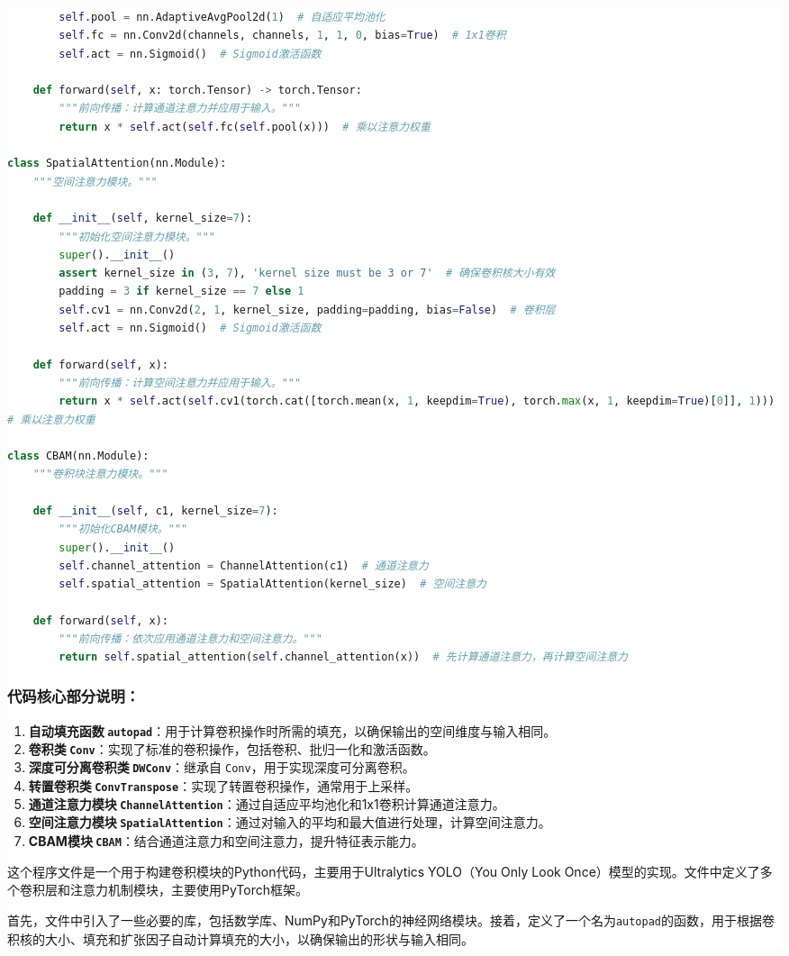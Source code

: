 ```python
        self.pool = nn.AdaptiveAvgPool2d(1)  # 自适应平均池化
        self.fc = nn.Conv2d(channels, channels, 1, 1, 0, bias=True)  # 1x1卷积
        self.act = nn.Sigmoid()  # Sigmoid激活函数

    def forward(self, x: torch.Tensor) -> torch.Tensor:
        """前向传播：计算通道注意力并应用于输入。"""
        return x * self.act(self.fc(self.pool(x)))  # 乘以注意力权重

class SpatialAttention(nn.Module):
    """空间注意力模块。"""

    def __init__(self, kernel_size=7):
        """初始化空间注意力模块。"""
        super().__init__()
        assert kernel_size in (3, 7), 'kernel size must be 3 or 7'  # 确保卷积核大小有效
        padding = 3 if kernel_size == 7 else 1
        self.cv1 = nn.Conv2d(2, 1, kernel_size, padding=padding, bias=False)  # 卷积层
        self.act = nn.Sigmoid()  # Sigmoid激活函数

    def forward(self, x):
        """前向传播：计算空间注意力并应用于输入。"""
        return x * self.act(self.cv1(torch.cat([torch.mean(x, 1, keepdim=True), torch.max(x, 1, keepdim=True)[0]], 1)))  # 乘以注意力权重

class CBAM(nn.Module):
    """卷积块注意力模块。"""

    def __init__(self, c1, kernel_size=7):
        """初始化CBAM模块。"""
        super().__init__()
        self.channel_attention = ChannelAttention(c1)  # 通道注意力
        self.spatial_attention = SpatialAttention(kernel_size)  # 空间注意力

    def forward(self, x):
        """前向传播：依次应用通道注意力和空间注意力。"""
        return self.spatial_attention(self.channel_attention(x))  # 先计算通道注意力，再计算空间注意力
```

### 代码核心部分说明：
1. **自动填充函数 `autopad`**：用于计算卷积操作时所需的填充，以确保输出的空间维度与输入相同。
2. **卷积类 `Conv`**：实现了标准的卷积操作，包括卷积、批归一化和激活函数。
3. **深度可分离卷积类 `DWConv`**：继承自 `Conv`，用于实现深度可分离卷积。
4. **转置卷积类 `ConvTranspose`**：实现了转置卷积操作，通常用于上采样。
5. **通道注意力模块 `ChannelAttention`**：通过自适应平均池化和1x1卷积计算通道注意力。
6. **空间注意力模块 `SpatialAttention`**：通过对输入的平均和最大值进行处理，计算空间注意力。
7. **CBAM模块 `CBAM`**：结合通道注意力和空间注意力，提升特征表示能力。

这个程序文件是一个用于构建卷积模块的Python代码，主要用于Ultralytics YOLO（You Only Look Once）模型的实现。文件中定义了多个卷积层和注意力机制模块，主要使用PyTorch框架。

首先，文件中引入了一些必要的库，包括数学库、NumPy和PyTorch的神经网络模块。接着，定义了一个名为`autopad`的函数，用于根据卷积核的大小、填充和扩张因子自动计算填充的大小，以确保输出的形状与输入相同。
